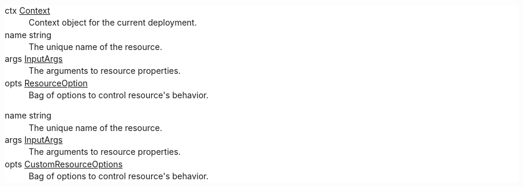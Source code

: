 <div>
<pulumi-choosable type="language" values="go">

<dl class="resources-properties"><dt
        class="property-optional" title="Optional">
        <span>ctx</span>
        <span class="property-indicator"></span>
        <span class="property-type"><a href="https://pkg.go.dev/github.com/pulumi/pulumi/sdk/v3/go/pulumi?tab=doc#Context">Context</a></span>
    </dt>
    <dd>Context object for the current deployment.</dd><dt
        class="property-required" title="Required">
        <span>name</span>
        <span class="property-indicator"></span>
        <span class="property-type">string</span>
    </dt>
    <dd>The unique name of the resource.</dd><dt
        class="property-required" title="Required">
        <span>args</span>
        <span class="property-indicator"></span>
        <span class="property-type"><a href="#inputs">InputArgs</a></span>
    </dt>
    <dd>The arguments to resource properties.</dd><dt
        class="property-optional" title="Optional">
        <span>opts</span>
        <span class="property-indicator"></span>
        <span class="property-type"><a href="https://pkg.go.dev/github.com/pulumi/pulumi/sdk/v3/go/pulumi?tab=doc#ResourceOption">ResourceOption</a></span>
    </dt>
    <dd>Bag of options to control resource&#39;s behavior.</dd></dl>

</pulumi-choosable>
</div>

<div>
<pulumi-choosable type="language" values="csharp">

<dl class="resources-properties"><dt
        class="property-required" title="Required">
        <span>name</span>
        <span class="property-indicator"></span>
        <span class="property-type">string</span>
    </dt>
    <dd>The unique name of the resource.</dd><dt
        class="property-required" title="Required">
        <span>args</span>
        <span class="property-indicator"></span>
        <span class="property-type"><a href="#inputs">InputArgs</a></span>
    </dt>
    <dd>The arguments to resource properties.</dd><dt
        class="property-optional" title="Optional">
        <span>opts</span>
        <span class="property-indicator"></span>
        <span class="property-type"><a href="/docs/reference/pkg/dotnet/Pulumi/Pulumi.CustomResourceOptions.html">CustomResourceOptions</a></span>
    </dt>
    <dd>Bag of options to control resource&#39;s behavior.</dd></dl>
